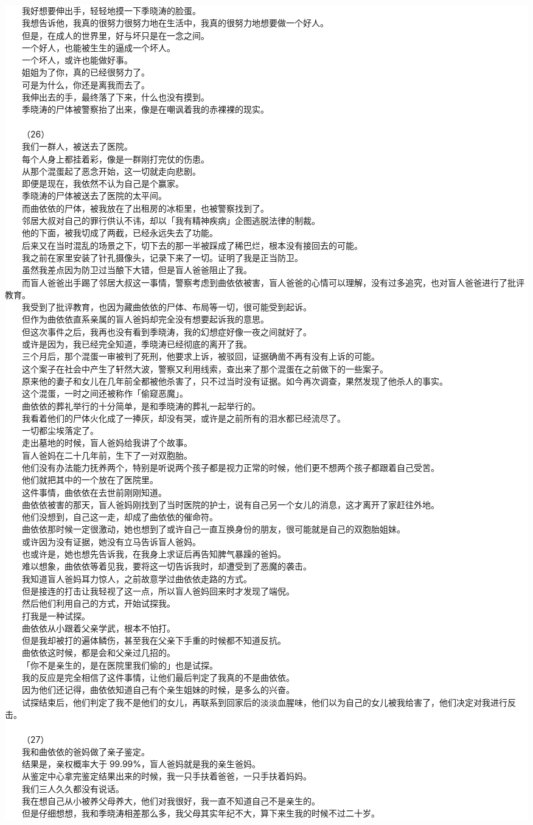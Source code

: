 &emsp;&emsp;我好想要伸出手，轻轻地摸一下季晓涛的脸蛋。  
&emsp;&emsp;我想告诉他，我真的很努力很努力地在生活中，我真的很努力地想要做一个好人。  
&emsp;&emsp;但是，在成人的世界里，好与坏只是在一念之间。  
&emsp;&emsp;一个好人，也能被生生的逼成一个坏人。  
&emsp;&emsp;一个坏人，或许也能做好事。  
&emsp;&emsp;姐姐为了你，真的已经很努力了。  
&emsp;&emsp;可是为什么，你还是离我而去了。  
&emsp;&emsp;我伸出去的手，最终落了下来，什么也没有摸到。  
&emsp;&emsp;季晓涛的尸体被警察抬了出来，像是在嘲讽着我的赤裸裸的现实。  
&emsp;&emsp;   
&emsp;&emsp;（26）  
&emsp;&emsp;我们一群人，被送去了医院。  
&emsp;&emsp;每个人身上都挂着彩，像是一群刚打完仗的伤患。  
&emsp;&emsp;从那个混蛋起了恶念开始，这一切就走向悲剧。  
&emsp;&emsp;即便是现在，我依然不认为自己是个赢家。  
&emsp;&emsp;季晓涛的尸体被送去了医院的太平间。  
&emsp;&emsp;而曲依依的尸体，被我放在了出租房的冰柜里，也被警察找到了。  
&emsp;&emsp;邻居大叔对自己的罪行供认不讳，却以「我有精神疾病」企图逃脱法律的制裁。  
&emsp;&emsp;他的下面，被我切成了两截，已经永远失去了功能。  
&emsp;&emsp;后来又在当时混乱的场景之下，切下去的那一半被踩成了稀巴烂，根本没有接回去的可能。  
&emsp;&emsp;我之前在家里安装了针孔摄像头，记录下来了一切。证明了我是正当防卫。  
&emsp;&emsp;虽然我差点因为防卫过当酿下大错，但是盲人爸爸阻止了我。  
&emsp;&emsp;而盲人爸爸出手踢了邻居大叔这一事情，警察考虑到曲依依被害，盲人爸爸的心情可以理解，没有过多追究，也对盲人爸爸进行了批评教育。  
&emsp;&emsp;我受到了批评教育，也因为藏曲依依的尸体、布局等一切，很可能受到起诉。  
&emsp;&emsp;但作为曲依依直系亲属的盲人爸妈却完全没有想要起诉我的意思。  
&emsp;&emsp;但这次事件之后，我再也没有看到季晓涛，我的幻想症好像一夜之间就好了。  
&emsp;&emsp;或许是因为，我已经完全知道，季晓涛已经彻底的离开了我。  
&emsp;&emsp;三个月后，那个混蛋一审被判了死刑，他要求上诉，被驳回，证据确凿不再有没有上诉的可能。  
&emsp;&emsp;这个案子在社会中产生了轩然大波，警察又利用线索，查出来了那个混蛋在之前做下的一些案子。  
&emsp;&emsp;原来他的妻子和女儿在几年前全都被他杀害了，只不过当时没有证据。如今再次调查，果然发现了他杀人的事实。  
&emsp;&emsp;这个混蛋，一时之间还被称作「偷窥恶魔」。  
&emsp;&emsp;曲依依的葬礼举行的十分简单，是和季晓涛的葬礼一起举行的。  
&emsp;&emsp;我看着他们的尸体火化成了一捧灰，却没有哭，或许是之前所有的泪水都已经流尽了。  
&emsp;&emsp;一切都尘埃落定了。  
&emsp;&emsp;走出墓地的时候，盲人爸妈给我讲了个故事。  
&emsp;&emsp;盲人爸妈在二十几年前，生下了一对双胞胎。  
&emsp;&emsp;他们没有办法能力抚养两个，特别是听说两个孩子都是视力正常的时候，他们更不想两个孩子都跟着自己受苦。  
&emsp;&emsp;他们就把其中的一个放在了医院里。  
&emsp;&emsp;这件事情，曲依依在去世前刚刚知道。  
&emsp;&emsp;曲依依被害的那天，盲人爸妈刚找到了当时医院的护士，说有自己另一个女儿的消息，这才离开了家赶往外地。  
&emsp;&emsp;他们没想到，自己这一走，却成了曲依依的催命符。  
&emsp;&emsp;曲依依那时候一定很激动，她也想到了或许自己一直互换身份的朋友，很可能就是自己的双胞胎姐妹。  
&emsp;&emsp;或许因为没有证据，她没有立马告诉盲人爸妈。  
&emsp;&emsp;也或许是，她也想先告诉我，在我身上求证后再告知脾气暴躁的爸妈。  
&emsp;&emsp;难以想象，曲依依等着见我，要将这一切告诉我时，却遭受到了恶魔的袭击。  
&emsp;&emsp;我知道盲人爸妈耳力惊人，之前故意学过曲依依走路的方式。  
&emsp;&emsp;但是接连的打击让我轻视了这一点，所以盲人爸妈回来时才发现了端倪。  
&emsp;&emsp;然后他们利用自己的方式，开始试探我。  
&emsp;&emsp;打我是一种试探。  
&emsp;&emsp;曲依依从小跟着父亲学武，根本不怕打。  
&emsp;&emsp;但是我却被打的遍体鳞伤，甚至我在父亲下手重的时候都不知道反抗。  
&emsp;&emsp;曲依依这时候，都是会和父亲过几招的。  
&emsp;&emsp;「你不是亲生的，是在医院里我们偷的」也是试探。  
&emsp;&emsp;我的反应是完全相信了这件事情，让他们最后判定了我真的不是曲依依。  
&emsp;&emsp;因为他们还记得，曲依依知道自己有个亲生姐妹的时候，是多么的兴奋。  
&emsp;&emsp;试探结束后，他们判定了我不是他们的女儿，再联系到回家后的淡淡血腥味，他们以为自己的女儿被我给害了，他们决定对我进行反击。  
&emsp;&emsp;   
&emsp;&emsp;（27）  
&emsp;&emsp;我和曲依依的爸妈做了亲子鉴定。  
&emsp;&emsp;结果是，亲权概率大于 99.99%，盲人爸妈就是我的亲生爸妈。  
&emsp;&emsp;从鉴定中心拿完鉴定结果出来的时候，我一只手扶着爸爸，一只手扶着妈妈。  
&emsp;&emsp;我们三人久久都没有说话。  
&emsp;&emsp;我在想自己从小被养父母养大，他们对我很好，我一直不知道自己不是亲生的。  
&emsp;&emsp;但是仔细想想，我和季晓涛相差那么多，我父母其实年纪不大，算下来生我的时候不过二十岁。  